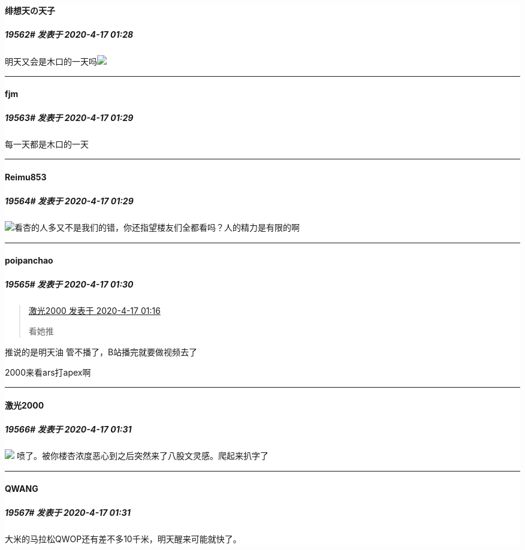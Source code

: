 ####  绯想天の天子  
##### 19562#       发表于 2020-4-17 01:28


明天又会是木口的一天吗<img src="https://static.saraba1st.com/image/smiley/face2017/067.png" referrerpolicy="no-referrer">


-----

####  fjm  
##### 19563#       发表于 2020-4-17 01:29


每一天都是木口的一天


-----

####  Reimu853  
##### 19564#       发表于 2020-4-17 01:29


<img src="https://static.saraba1st.com/image/smiley/face2017/068.png" referrerpolicy="no-referrer">看杏的人多又不是我们的错，你还指望楼友们全都看吗？人的精力是有限的啊


-----

####  poipanchao  
##### 19565#       发表于 2020-4-17 01:30


<blockquote><a href="httphttps://bbs.saraba1st.com/2b/forum.php?mod=redirect&amp;goto=findpost&amp;pid=47109390&amp;ptid=1920426" target="_blank">激光2000 发表于 2020-4-17 01:16</a>

看她推</blockquote>
推说的是明天油 管不播了，B站播完就要做视频去了


2000来看ars打apex啊


-----

####  激光2000  
##### 19566#       发表于 2020-4-17 01:31


<img src="https://static.saraba1st.com/image/smiley/face2017/037.png" referrerpolicy="no-referrer"> 喷了。被你楼杏浓度恶心到之后突然来了八股文灵感。爬起来扒字了


-----

####  QWANG  
##### 19567#       发表于 2020-4-17 01:31


大米的马拉松QWOP还有差不多10千米，明天醒来可能就快了。
